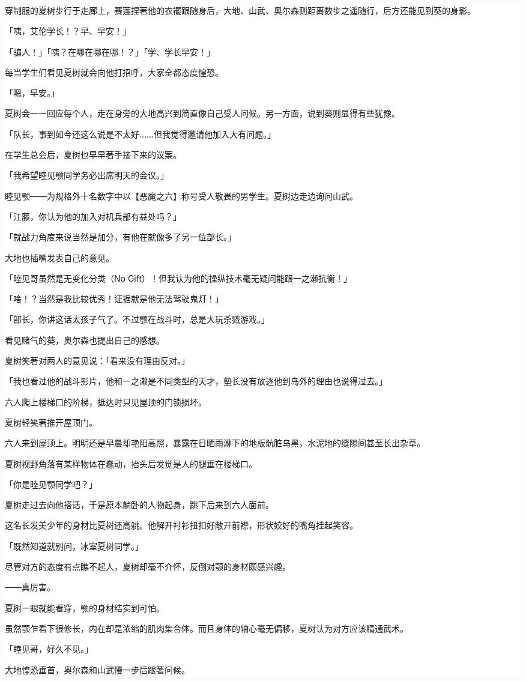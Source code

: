 穿制服的夏树步行于走廊上，赛莲捏著他的衣襬跟随身后，大地、山武、奥尔森则距离数步之遥随行，后方还能见到葵的身影。

「咦，艾伦学长！？早、早安！」

「骗人！」「咦？在哪在哪在哪！？」「学、学长早安！」

每当学生们看见夏树就会向他打招呼，大家全都态度惶恐。

「嗯，早安。」

夏树会一一回应每个人，走在身旁的大地高兴到简直像自己受人问候。另一方面，说到葵则显得有些犹豫。

「队长，事到如今还这么说是不太好……但我觉得邀请他加入大有问题。」

在学生总会后，夏树也早早著手接下来的议案。

「我希望睦见颚同学务必出席明天的会议。」

睦见颚——为规格外十名数字中以【恶魔之六】称号受人敬畏的男学生。夏树边走边询问山武。

「江藤，你认为他的加入对机兵部有益处吗？」

「就战力角度来说当然是加分，有他在就像多了另一位部长。」

大地也插嘴发表自己的意见。

「睦见哥虽然是无变化分类（No Gift）！但我认为他的操纵技术毫无疑问能跟一之濑抗衡！」

「啥！？当然是我比较优秀！证据就是他无法驾驶鬼灯！」

「部长，你讲这话太孩子气了。不过颚在战斗时，总是大玩杀戮游戏。」

看见赌气的葵，奥尔森也提出自己的感想。

夏树笑著对两人的意见说：「看来没有理由反对。」

「我也看过他的战斗影片，他和一之濑是不同类型的天才，塾长没有放逐他到岛外的理由也说得过去。」

六人爬上楼梯口的阶梯，抵达时只见屋顶的门锁损坏。

夏树轻笑著推开屋顶门。

六人来到屋顶上。明明还是早晨却艳阳高照，暴露在日晒雨淋下的地板骯脏乌黑，水泥地的缝隙间甚至长出杂草。

夏树视野角落有某样物体在蠢动，抬头后发觉是人的腿垂在楼梯口。

「你是睦见颚同学吧？」

夏树走过去向他搭话，于是原本躺卧的人物起身，跳下后来到六人面前。

这名长发美少年的身材比夏树还高䠷。他解开衬衫扭扣好敞开前襟，形状姣好的嘴角挂起笑容。

「既然知道就别问，冰室夏树同学。」

尽管对方的态度有点瞧不起人，夏树却毫不介怀，反倒对颚的身材颇感兴趣。

——真厉害。

夏树一眼就能看穿，颚的身材结实到可怕。

虽然颚乍看下很修长，内在却是浓缩的肌肉集合体。而且身体的轴心毫无偏移，夏树认为对方应该精通武术。

「睦见哥，好久不见。」

大地惶恐垂首，奥尔森和山武慢一步后跟著问候。
